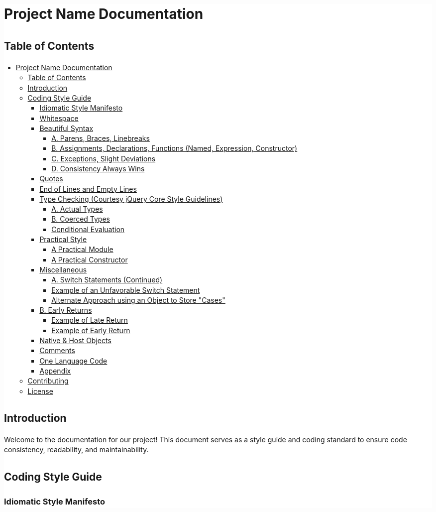 # Project Name Documentation

## Table of Contents

- [Project Name Documentation](#project-name-documentation)
  - [Table of Contents](#table-of-contents)
  - [Introduction](#introduction)
  - [Coding Style Guide](#coding-style-guide)
    - [Idiomatic Style Manifesto](#idiomatic-style-manifesto)
    - [Whitespace](#whitespace)
    - [Beautiful Syntax](#beautiful-syntax)
      - [A. Parens, Braces, Linebreaks](#a-parens-braces-linebreaks)
      - [B. Assignments, Declarations, Functions (Named, Expression, Constructor)](#b-assignments-declarations-functions-named-expression-constructor)
      - [C. Exceptions, Slight Deviations](#c-exceptions-slight-deviations)
      - [D. Consistency Always Wins](#d-consistency-always-wins)
    - [Quotes](#quotes)
    - [End of Lines and Empty Lines](#end-of-lines-and-empty-lines)
    - [Type Checking (Courtesy jQuery Core Style Guidelines)](#type-checking-courtesy-jquery-core-style-guidelines)
      - [A. Actual Types](#a-actual-types)
      - [B. Coerced Types](#b-coerced-types)
      - [Conditional Evaluation](#conditional-evaluation)
    - [Practical Style](#practical-style)
      - [A Practical Module](#a-practical-module)
      - [A Practical Constructor](#a-practical-constructor)
    - [Miscellaneous](#miscellaneous)
      - [A. Switch Statements (Continued)](#a-switch-statements-continued)
      - [Example of an Unfavorable Switch Statement](#example-of-an-unfavorable-switch-statement)
      - [Alternate Approach using an Object to Store "Cases"](#alternate-approach-using-an-object-to-store-cases)
    - [B. Early Returns](#b-early-returns)
      - [Example of Late Return](#example-of-late-return)
      - [Example of Early Return](#example-of-early-return)
    - [Native \& Host Objects](#native--host-objects)
    - [Comments](#comments)
    - [One Language Code](#one-language-code)
    - [Appendix](#appendix)
  - [Contributing](#contributing)
  - [License](#license)

## Introduction

Welcome to the documentation for our project! This document serves as a style guide and coding standard to ensure code consistency, readability, and maintainability.

## Coding Style Guide

### Idiomatic Style Manifesto
